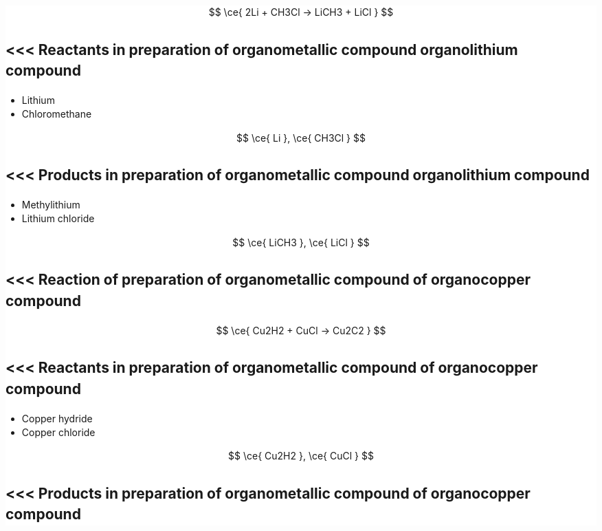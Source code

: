 

$$ \ce{ 2Li + CH3Cl -> LiCH3 + LiCl } $$ 




>>> 
<<<
 Reactants in preparation of organometallic compound organolithium compound
---

- Lithium
- Chloromethane


$$ \ce{ Li }, \ce{ CH3Cl } $$ 





>>> 
<<<
 Products in preparation of organometallic compound organolithium compound
---


- Methylithium
- Lithium chloride

$$ \ce{ LiCH3 }, \ce{ LiCl } $$ 






>>> 
<<<
 Reaction of preparation of organometallic compound of organocopper compound
---


$$ \ce{ Cu2H2 + CuCl -> Cu2C2  } $$ 






>>> 
<<<
 Reactants in preparation of organometallic compound of organocopper compound
---


- Copper hydride
- Copper chloride

$$ \ce{ Cu2H2 }, \ce{ CuCl } $$ 



>>> 
<<<
 Products in preparation of organometallic compound of organocopper compound
---
